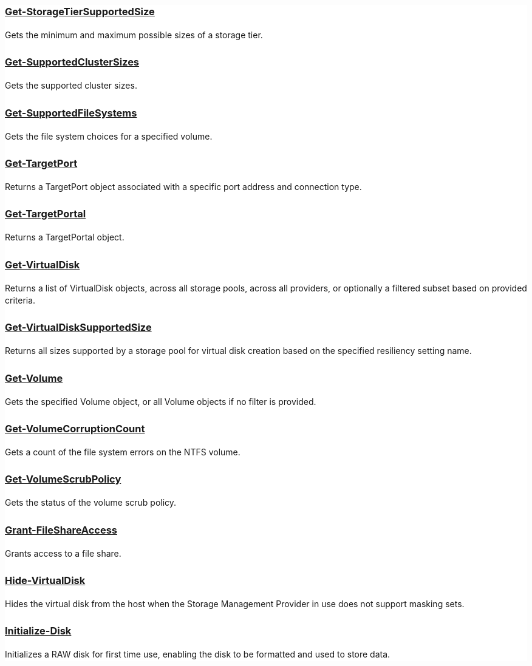 ### [Get-StorageTierSupportedSize](./Get-StorageTierSupportedSize.md)
Gets the minimum and maximum possible sizes of a storage tier.

### [Get-SupportedClusterSizes](./Get-SupportedClusterSizes.md)
Gets the supported cluster sizes.

### [Get-SupportedFileSystems](./Get-SupportedFileSystems.md)
Gets the file system choices for a specified volume.

### [Get-TargetPort](./Get-TargetPort.md)
Returns a TargetPort object associated with a specific port address and connection type.

### [Get-TargetPortal](./Get-TargetPortal.md)
Returns a TargetPortal object.

### [Get-VirtualDisk](./Get-VirtualDisk.md)
Returns a list of VirtualDisk objects, across all storage pools, across all providers, or optionally a filtered subset based on provided criteria.

### [Get-VirtualDiskSupportedSize](./Get-VirtualDiskSupportedSize.md)
Returns all sizes supported by a storage pool for virtual disk creation based on the specified resiliency setting name.

### [Get-Volume](./Get-Volume.md)
Gets the specified Volume object, or all Volume objects if no filter is provided.

### [Get-VolumeCorruptionCount](./Get-VolumeCorruptionCount.md)
Gets a count of the file system errors on the NTFS volume.

### [Get-VolumeScrubPolicy](./Get-VolumeScrubPolicy.md)
Gets the status of the volume scrub policy.

### [Grant-FileShareAccess](./Grant-FileShareAccess.md)
Grants access to a file share.

### [Hide-VirtualDisk](./Hide-VirtualDisk.md)
Hides the virtual disk from the host when the Storage Management Provider in use does not support masking sets.

### [Initialize-Disk](./Initialize-Disk.md)
Initializes a RAW disk for first time use, enabling the disk to be formatted and used to store data.
